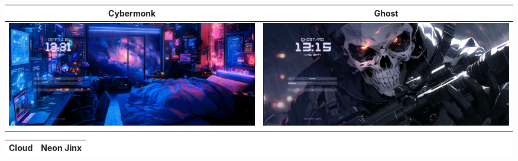 | **Cybermonk** | **Ghost** |
|:--:|:--:|
| <img src="https://github.com/Orbital-dots/hyprddm/raw/master/Previews/cybermonk.png" width="500"> | <img src="https://github.com/Orbital-dots/hyprddm/raw/master/Previews/ghost.png" width="500"> |

| **Cloud** | **Neon Jinx** |
|:--:|:--:|